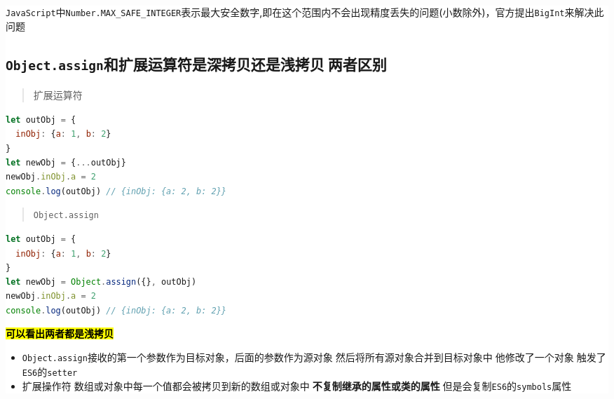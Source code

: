 `JavaScript`中`Number.MAX_SAFE_INTEGER`表示最⼤安全数字,即在这个范围内不会出现精度丢失的问题(小数除外)，官方提出`BigInt`来解决此问题



## `Object.assign`和扩展运算符是深拷贝还是浅拷贝 两者区别

>扩展运算符

```javascript
let outObj = {
  inObj: {a: 1, b: 2}
}
let newObj = {...outObj}
newObj.inObj.a = 2
console.log(outObj) // {inObj: {a: 2, b: 2}}
```

>`Object.assign`

```javascript
let outObj = {
  inObj: {a: 1, b: 2}
}
let newObj = Object.assign({}, outObj)
newObj.inObj.a = 2
console.log(outObj) // {inObj: {a: 2, b: 2}}
```

**<mark>可以看出两者都是浅拷贝</mark>**

- `Object.assign`接收的第一个参数作为目标对象，后面的参数作为源对象 然后将所有源对象合并到目标对象中 他修改了一个对象 触发了`ES6`的`setter`
- 扩展操作符 数组或对象中每一个值都会被拷贝到新的数组或对象中 **不复制继承的属性或类的属性** 但是会复制`ES6`的`symbols`属性





